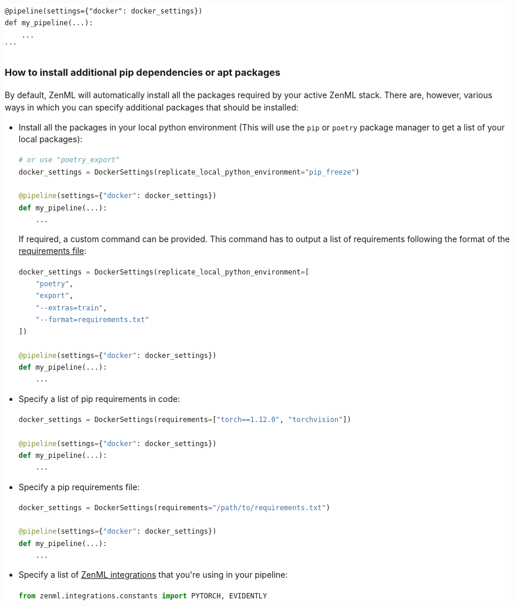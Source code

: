     @pipeline(settings={"docker": docker_settings})
    def my_pipeline(...):
        ...
    ```

### How to install additional pip dependencies or apt packages

By default, ZenML will automatically install all the packages required by your
active ZenML stack. There are, however, various ways in which you can specify
additional packages that should be installed:

* Install all the packages in your local python environment (This will use the `pip` or `poetry`
package manager to get a list of your local packages):
    ```python
    # or use "poetry_export"
    docker_settings = DockerSettings(replicate_local_python_environment="pip_freeze")

    @pipeline(settings={"docker": docker_settings})
    def my_pipeline(...):
        ...
    ```

    If required, a custom command can be provided. This command has to output a list of requirements
    following the format of the [requirements file](https://pip.pypa.io/en/stable/reference/requirements-file-format/):

    ```python
    docker_settings = DockerSettings(replicate_local_python_environment=[
        "poetry",
        "export",
        "--extras=train",
        "--format=requirements.txt"
    ])

    @pipeline(settings={"docker": docker_settings})
    def my_pipeline(...):
        ...
    ```
* Specify a list of pip requirements in code:
    ```python
    docker_settings = DockerSettings(requirements=["torch==1.12.0", "torchvision"])

    @pipeline(settings={"docker": docker_settings})
    def my_pipeline(...):
        ...
    ```
* Specify a pip requirements file:
    ```python
    docker_settings = DockerSettings(requirements="/path/to/requirements.txt")

    @pipeline(settings={"docker": docker_settings})
    def my_pipeline(...):
        ...
    ```
* Specify a list of [ZenML integrations](../../component-gallery/integrations.md) that you're using in your pipeline:
    ```python
    from zenml.integrations.constants import PYTORCH, EVIDENTLY
